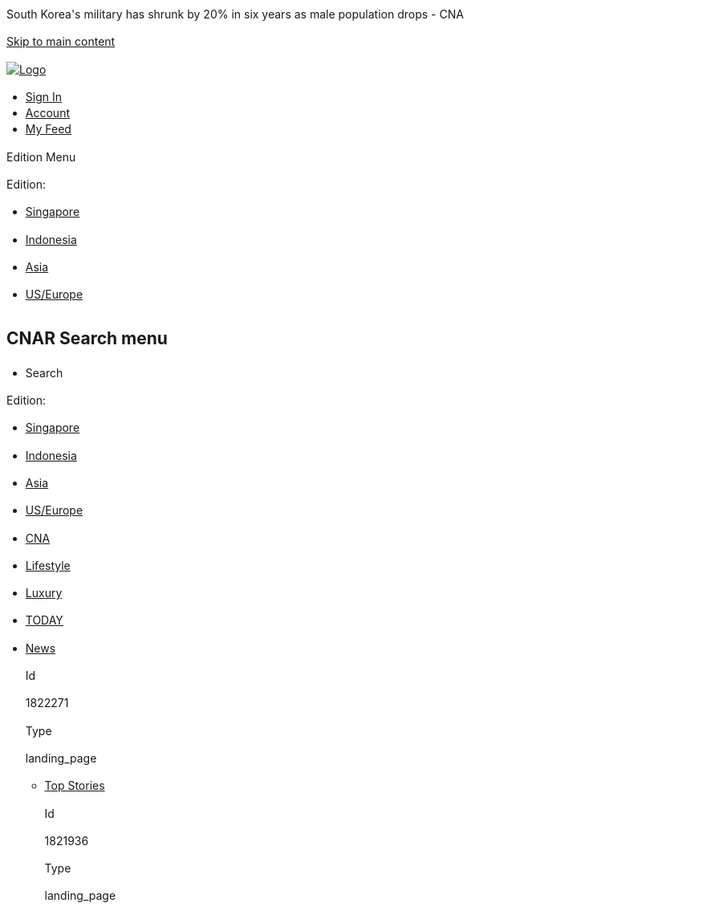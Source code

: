 South Korea's military has shrunk by 20% in six years as male population drops - CNA       

 [Skip to main content](#main-content)

[![Logo](/sites/default/themes/mc_cna_theme/images/logo.svg?v=2)](/)

*   [Sign In](/profile/login)
*   [Account](/profile)
*   [My Feed](/profile/myfeed)

Edition Menu

Edition:

*   [Singapore](/cna-homepage-singapore)
    
*   [Indonesia](https://www.cna.id/)
    
*   [Asia](/international)
    
*   [US/Europe](/us)
    

## CNAR Search menu

*   Search

Edition:

*   [Singapore](/cna-homepage-singapore)
    
*   [Indonesia](https://www.cna.id/)
    
*   [Asia](/international)
    
*   [US/Europe](/us)
    

*   [CNA](https://www.channelnewsasia.com/)
*   [Lifestyle](https://cnalifestyle.channelnewsasia.com/)
*   [Luxury](https://cnaluxury.channelnewsasia.com/)
*   [TODAY](/today)

*   [News](/latest-news)
    
    Id
    
    1822271
    
    Type
    
    landing\_page
    
    *   [Top Stories](/international)
        
        Id
        
        1821936
        
        Type
        
        landing\_page
        